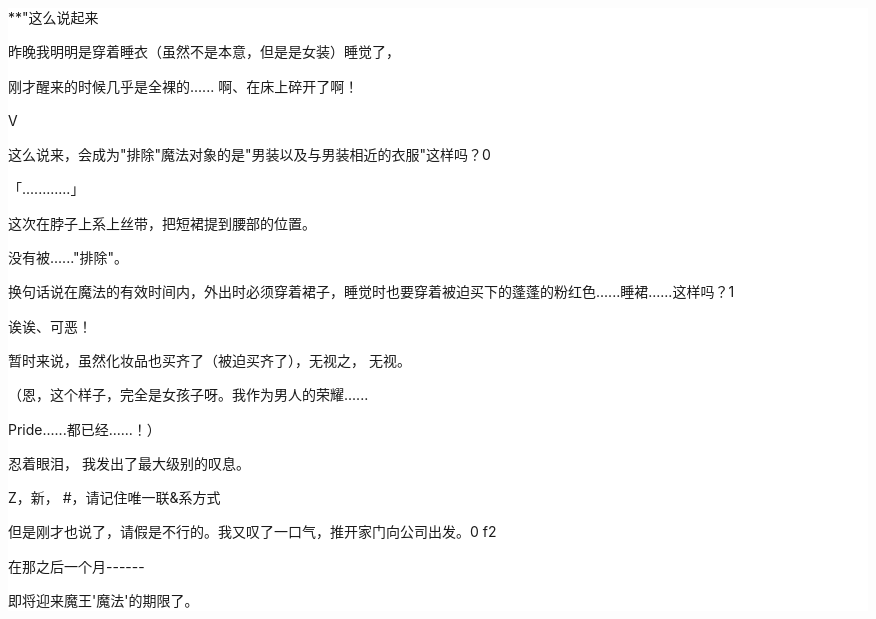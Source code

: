 

**"这么说起来



昨晚我明明是穿着睡衣（虽然不是本意，但是是女装）睡觉了，

刚才醒来的时候几乎是全裸的...... 啊、在床上碎开了啊！

V



这么说来，会成为"排除"魔法对象的是"男装以及与男装相近的衣服"这样吗？0



「............」





这次在脖子上系上丝带，把短裙提到腰部的位置。





没有被......"排除"。



换句话说在魔法的有效时间内，外出时必须穿着裙子，睡觉时也要穿着被迫买下的蓬蓬的粉红色......睡裙......这样吗？1



诶诶、可恶！





暂时来说，虽然化妆品也买齐了（被迫买齐了），无视之， 无视。





（恩，这个样子，完全是女孩子呀。我作为男人的荣耀......

Pride......都已经......！）



忍着眼泪， 我发出了最大级别的叹息。



Z，新， #，请记住唯一联&系方式



但是刚才也说了，请假是不行的。我又叹了一口气，推开家门向公司出发。0 f2





在那之后一个月------





即将迎来魔王'魔法'的期限了。
